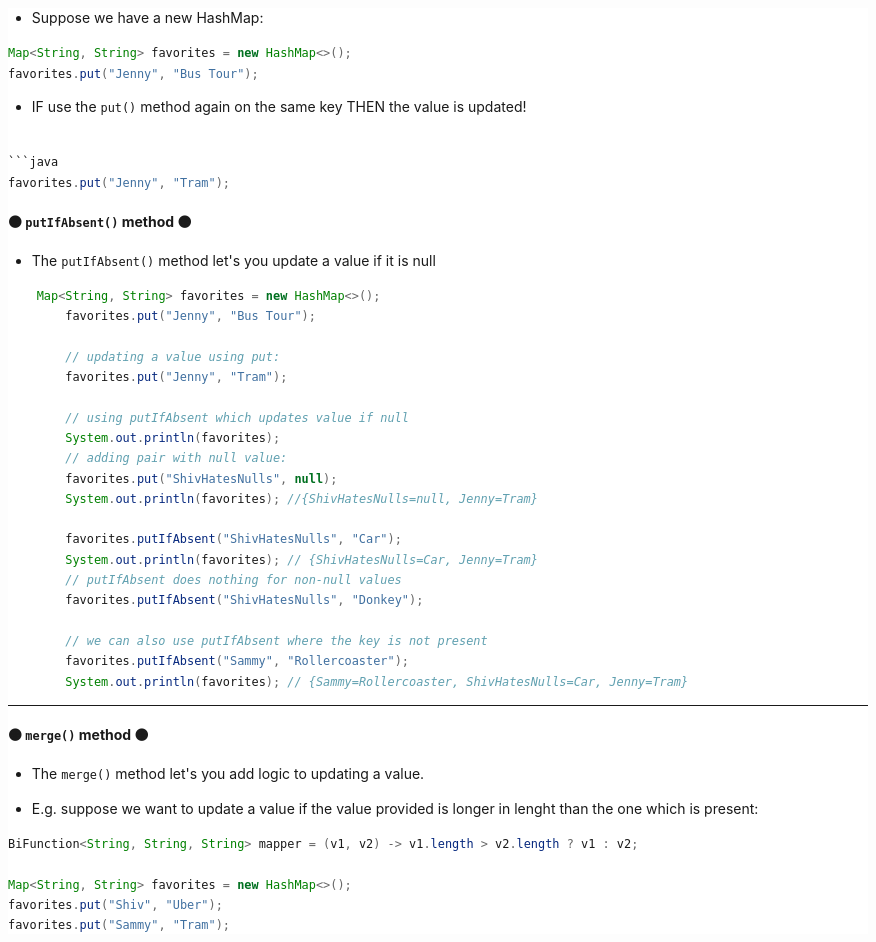 * Suppose we have a new HashMap:

```java
Map<String, String> favorites = new HashMap<>();
favorites.put("Jenny", "Bus Tour");
```

* IF use the `put()` method again on the same key THEN the value is updated!

```java

```java
favorites.put("Jenny", "Tram"); 
```

#### 🟠 `putIfAbsent()` method 🟠

* The `putIfAbsent()` method let's you update a value if it is null

```java
	Map<String, String> favorites = new HashMap<>();
		favorites.put("Jenny", "Bus Tour");
		
		// updating a value using put:
		favorites.put("Jenny", "Tram");
		
		// using putIfAbsent which updates value if null
		System.out.println(favorites);
		// adding pair with null value:
		favorites.put("ShivHatesNulls", null);
		System.out.println(favorites); //{ShivHatesNulls=null, Jenny=Tram}
		
		favorites.putIfAbsent("ShivHatesNulls", "Car");
		System.out.println(favorites); // {ShivHatesNulls=Car, Jenny=Tram}
		// putIfAbsent does nothing for non-null values
		favorites.putIfAbsent("ShivHatesNulls", "Donkey");
		
		// we can also use putIfAbsent where the key is not present
		favorites.putIfAbsent("Sammy", "Rollercoaster");
		System.out.println(favorites); // {Sammy=Rollercoaster, ShivHatesNulls=Car, Jenny=Tram}
```

<hr>

#### 🟠 `merge()` method 🟠

* The `merge()` method let's you add logic to updating a value.

* E.g. suppose we want to update a value if the value provided is longer in lenght than the one which is present:

```java
BiFunction<String, String, String> mapper = (v1, v2) -> v1.length > v2.length ? v1 : v2;

Map<String, String> favorites = new HashMap<>();
favorites.put("Shiv", "Uber");
favorites.put("Sammy", "Tram");
```
